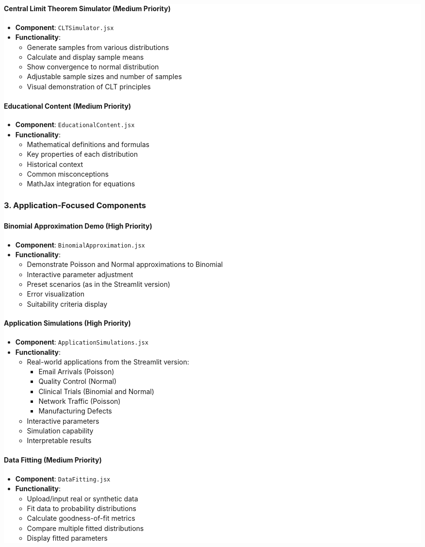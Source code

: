 #### Central Limit Theorem Simulator (Medium Priority)
- **Component**: `CLTSimulator.jsx`
- **Functionality**:
  - Generate samples from various distributions
  - Calculate and display sample means
  - Show convergence to normal distribution
  - Adjustable sample sizes and number of samples
  - Visual demonstration of CLT principles

#### Educational Content (Medium Priority)
- **Component**: `EducationalContent.jsx`
- **Functionality**:
  - Mathematical definitions and formulas
  - Key properties of each distribution
  - Historical context
  - Common misconceptions
  - MathJax integration for equations

### 3. Application-Focused Components

#### Binomial Approximation Demo (High Priority)
- **Component**: `BinomialApproximation.jsx`
- **Functionality**:
  - Demonstrate Poisson and Normal approximations to Binomial
  - Interactive parameter adjustment
  - Preset scenarios (as in the Streamlit version)
  - Error visualization
  - Suitability criteria display

#### Application Simulations (High Priority)
- **Component**: `ApplicationSimulations.jsx`
- **Functionality**:
  - Real-world applications from the Streamlit version:
    - Email Arrivals (Poisson)
    - Quality Control (Normal)
    - Clinical Trials (Binomial and Normal)
    - Network Traffic (Poisson)
    - Manufacturing Defects
  - Interactive parameters
  - Simulation capability
  - Interpretable results

#### Data Fitting (Medium Priority)
- **Component**: `DataFitting.jsx`
- **Functionality**:
  - Upload/input real or synthetic data
  - Fit data to probability distributions
  - Calculate goodness-of-fit metrics
  - Compare multiple fitted distributions
  - Display fitted parameters
